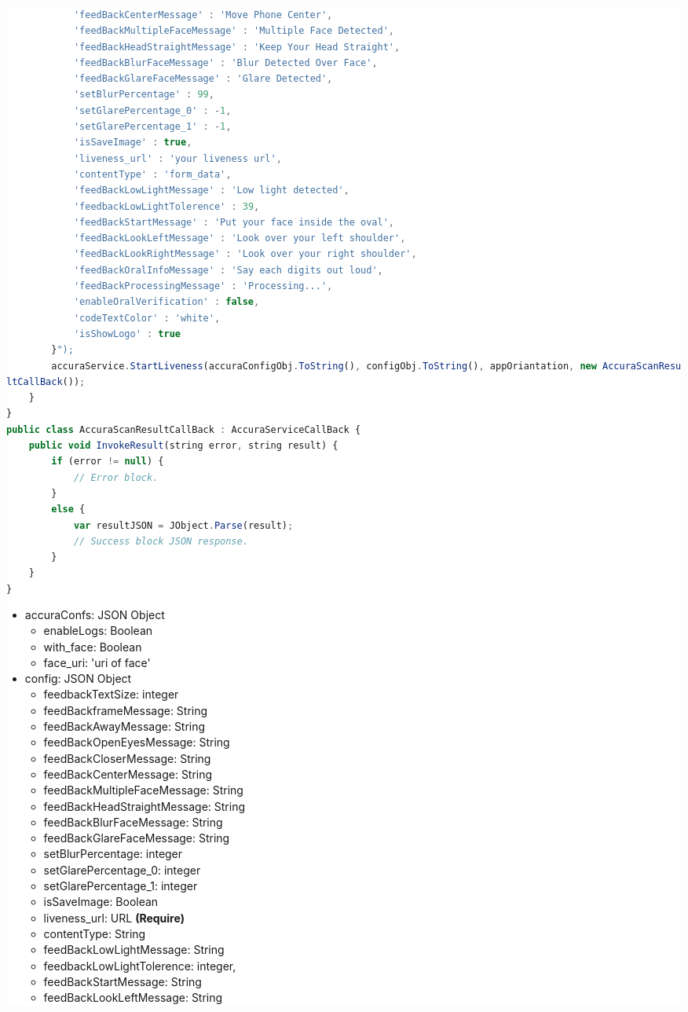 ```js
            'feedBackCenterMessage' : 'Move Phone Center',
            'feedBackMultipleFaceMessage' : 'Multiple Face Detected',
            'feedBackHeadStraightMessage' : 'Keep Your Head Straight',
            'feedBackBlurFaceMessage' : 'Blur Detected Over Face',
            'feedBackGlareFaceMessage' : 'Glare Detected',
            'setBlurPercentage' : 99,
            'setGlarePercentage_0' : -1,
            'setGlarePercentage_1' : -1,
            'isSaveImage' : true,
            'liveness_url' : 'your liveness url',
            'contentType' : 'form_data',
            'feedBackLowLightMessage' : 'Low light detected',
            'feedbackLowLightTolerence' : 39,
            'feedBackStartMessage' : 'Put your face inside the oval',
            'feedBackLookLeftMessage' : 'Look over your left shoulder',
            'feedBackLookRightMessage' : 'Look over your right shoulder',
            'feedBackOralInfoMessage' : 'Say each digits out loud',
            'feedBackProcessingMessage' : 'Processing...',
            'enableOralVerification' : false,
            'codeTextColor' : 'white',
            'isShowLogo' : true
        }");
        accuraService.StartLiveness(accuraConfigObj.ToString(), configObj.ToString(), appOriantation, new AccuraScanResultCallBack());
    }
}
public class AccuraScanResultCallBack : AccuraServiceCallBack {
    public void InvokeResult(string error, string result) {
        if (error != null) {
            // Error block.
        }
        else {
            var resultJSON = JObject.Parse(result);
            // Success block JSON response.
        }
    }
}
```
- accuraConfs: JSON Object
    - enableLogs: Boolean
    - with_face: Boolean
    - face_uri: 'uri of face'
- config: JSON Object
    - feedbackTextSize: integer
    - feedBackframeMessage: String
    - feedBackAwayMessage: String
    - feedBackOpenEyesMessage: String
    - feedBackCloserMessage: String
    - feedBackCenterMessage: String
    - feedBackMultipleFaceMessage: String
    - feedBackHeadStraightMessage: String
    - feedBackBlurFaceMessage: String
    - feedBackGlareFaceMessage: String
    - setBlurPercentage: integer
    - setGlarePercentage_0: integer
    - setGlarePercentage_1: integer
    - isSaveImage: Boolean
    - liveness_url: URL **(Require)**
    - contentType: String
    - feedBackLowLightMessage: String
    - feedbackLowLightTolerence: integer,
    - feedBackStartMessage: String
    - feedBackLookLeftMessage: String